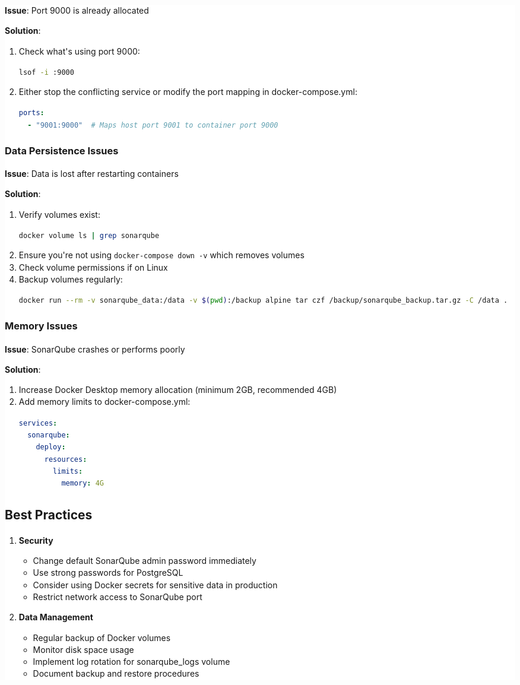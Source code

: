 **Issue**: Port 9000 is already allocated

**Solution**:
1. Check what's using port 9000:
   ```bash
   lsof -i :9000
   ```
2. Either stop the conflicting service or modify the port mapping in docker-compose.yml:
   ```yaml
   ports:
     - "9001:9000"  # Maps host port 9001 to container port 9000
   ```

### Data Persistence Issues

**Issue**: Data is lost after restarting containers

**Solution**:
1. Verify volumes exist:
   ```bash
   docker volume ls | grep sonarqube
   ```
2. Ensure you're not using `docker-compose down -v` which removes volumes
3. Check volume permissions if on Linux
4. Backup volumes regularly:
   ```bash
   docker run --rm -v sonarqube_data:/data -v $(pwd):/backup alpine tar czf /backup/sonarqube_backup.tar.gz -C /data .
   ```

### Memory Issues

**Issue**: SonarQube crashes or performs poorly

**Solution**:
1. Increase Docker Desktop memory allocation (minimum 2GB, recommended 4GB)
2. Add memory limits to docker-compose.yml:
   ```yaml
   services:
     sonarqube:
       deploy:
         resources:
           limits:
             memory: 4G
   ```

## Best Practices

1. **Security**
   - Change default SonarQube admin password immediately
   - Use strong passwords for PostgreSQL
   - Consider using Docker secrets for sensitive data in production
   - Restrict network access to SonarQube port

2. **Data Management**
   - Regular backup of Docker volumes
   - Monitor disk space usage
   - Implement log rotation for sonarqube_logs volume
   - Document backup and restore procedures
